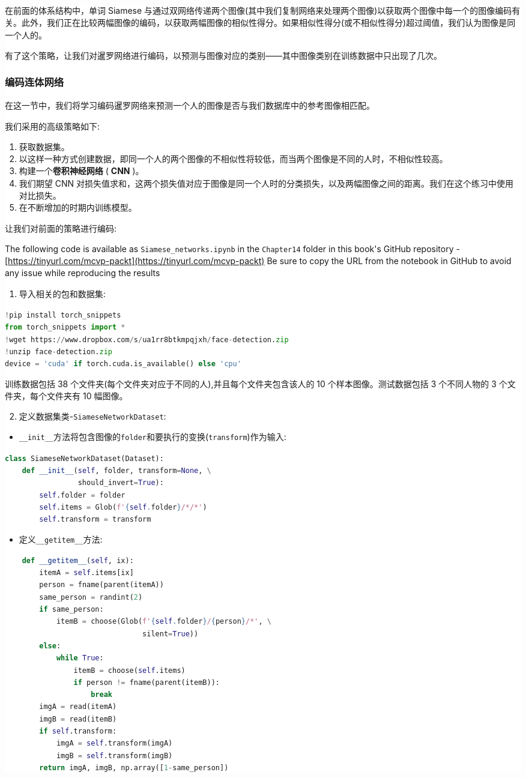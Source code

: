 在前面的体系结构中，单词 Siamese 与通过双网络传递两个图像(其中我们复制网络来处理两个图像)以获取两个图像中每一个的图像编码有关。此外，我们正在比较两幅图像的编码，以获取两幅图像的相似性得分。如果相似性得分(或不相似性得分)超过阈值，我们认为图像是同一个人的。

有了这个策略，让我们对暹罗网络进行编码，以预测与图像对应的类别——其中图像类别在训练数据中只出现了几次。

### 编码连体网络

在这一节中，我们将学习编码暹罗网络来预测一个人的图像是否与我们数据库中的参考图像相匹配。

我们采用的高级策略如下:

1.  获取数据集。
2.  以这样一种方式创建数据，即同一个人的两个图像的不相似性将较低，而当两个图像是不同的人时，不相似性较高。
3.  构建一个**卷积神经网络** ( **CNN** )。
4.  我们期望 CNN 对损失值求和，这两个损失值对应于图像是同一个人时的分类损失，以及两幅图像之间的距离。我们在这个练习中使用对比损失。
5.  在不断增加的时期内训练模型。

让我们对前面的策略进行编码:

The following code is available as `Siamese_networks.ipynb` in the `Chapter14` folder in this book's GitHub repository - [https://tinyurl.com/mcvp-packt](https://tinyurl.com/mcvp-packt) Be sure to copy the URL from the notebook in GitHub to avoid any issue while reproducing the results

1.  导入相关的包和数据集:

```py
!pip install torch_snippets
from torch_snippets import *
!wget https://www.dropbox.com/s/ua1rr8btkmpqjxh/face-detection.zip
!unzip face-detection.zip
device = 'cuda' if torch.cuda.is_available() else 'cpu'
```

训练数据包括 38 个文件夹(每个文件夹对应于不同的人),并且每个文件夹包含该人的 10 个样本图像。测试数据包括 3 个不同人物的 3 个文件夹，每个文件夹有 10 幅图像。

2.  定义数据集类-`SiameseNetworkDataset`:

*   `__init__`方法将包含图像的`folder`和要执行的变换(`transform`)作为输入:

```py
class SiameseNetworkDataset(Dataset):
    def __init__(self, folder, transform=None, \
                 should_invert=True):
        self.folder = folder
        self.items = Glob(f'{self.folder}/*/*') 
        self.transform = transform
```

*   定义`__getitem__`方法:

```py
    def __getitem__(self, ix):
        itemA = self.items[ix]
        person = fname(parent(itemA))
        same_person = randint(2)
        if same_person:
            itemB = choose(Glob(f'{self.folder}/{person}/*', \
                                silent=True))
        else:
            while True:
                itemB = choose(self.items)
                if person != fname(parent(itemB)):
                    break
        imgA = read(itemA)
        imgB = read(itemB)
        if self.transform:
            imgA = self.transform(imgA)
            imgB = self.transform(imgB)
        return imgA, imgB, np.array([1-same_person])
```
